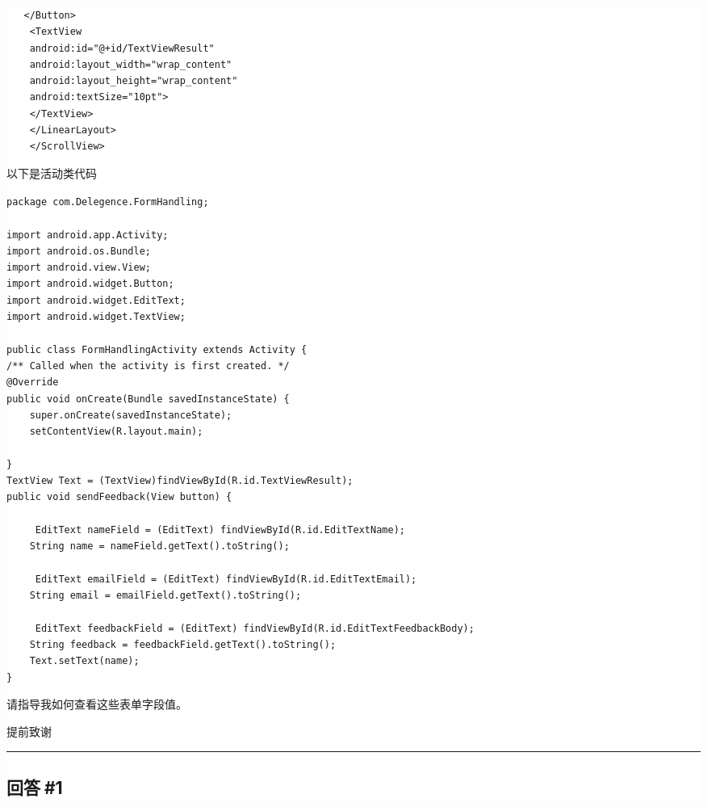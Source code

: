 ```
   </Button>  
    <TextView  
    android:id="@+id/TextViewResult"  
    android:layout_width="wrap_content"  
    android:layout_height="wrap_content"    
    android:textSize="10pt"> 
    </TextView>  
    </LinearLayout>  
    </ScrollView> 
```

以下是活动类代码

```
package com.Delegence.FormHandling;

import android.app.Activity;
import android.os.Bundle;
import android.view.View;
import android.widget.Button;
import android.widget.EditText;
import android.widget.TextView;

public class FormHandlingActivity extends Activity {
/** Called when the activity is first created. */
@Override
public void onCreate(Bundle savedInstanceState) {
    super.onCreate(savedInstanceState);
    setContentView(R.layout.main);

}
TextView Text = (TextView)findViewById(R.id.TextViewResult);
public void sendFeedback(View button) { 

     EditText nameField = (EditText) findViewById(R.id.EditTextName);  
    String name = nameField.getText().toString();  

     EditText emailField = (EditText) findViewById(R.id.EditTextEmail);  
    String email = emailField.getText().toString();  

     EditText feedbackField = (EditText) findViewById(R.id.EditTextFeedbackBody);  
    String feedback = feedbackField.getText().toString();
    Text.setText(name);
} 
```

请指导我如何查看这些表单字段值。

提前致谢

* * *

## 回答 #1
